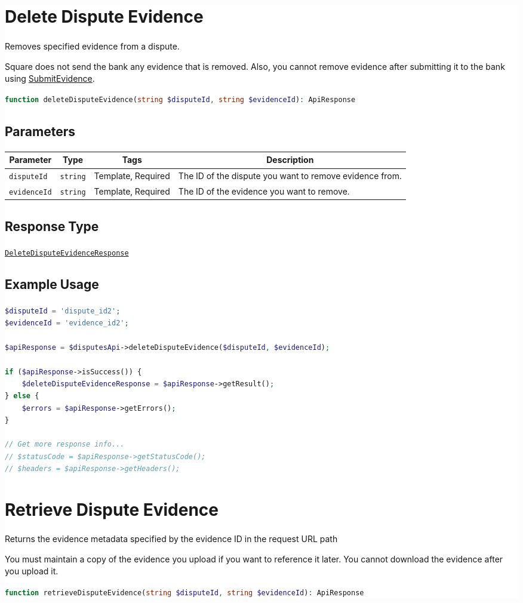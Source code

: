 
# Delete Dispute Evidence

Removes specified evidence from a dispute.

Square does not send the bank any evidence that is removed. Also, you cannot remove evidence after
submitting it to the bank using [SubmitEvidence](/doc/apis/disputes.md#submit-evidence).

```php
function deleteDisputeEvidence(string $disputeId, string $evidenceId): ApiResponse
```

## Parameters

| Parameter | Type | Tags | Description |
|  --- | --- | --- | --- |
| `disputeId` | `string` | Template, Required | The ID of the dispute you want to remove evidence from. |
| `evidenceId` | `string` | Template, Required | The ID of the evidence you want to remove. |

## Response Type

[`DeleteDisputeEvidenceResponse`](/doc/models/delete-dispute-evidence-response.md)

## Example Usage

```php
$disputeId = 'dispute_id2';
$evidenceId = 'evidence_id2';

$apiResponse = $disputesApi->deleteDisputeEvidence($disputeId, $evidenceId);

if ($apiResponse->isSuccess()) {
    $deleteDisputeEvidenceResponse = $apiResponse->getResult();
} else {
    $errors = $apiResponse->getErrors();
}

// Get more response info...
// $statusCode = $apiResponse->getStatusCode();
// $headers = $apiResponse->getHeaders();
```


# Retrieve Dispute Evidence

Returns the evidence metadata specified by the evidence ID in the request URL path

You must maintain a copy of the evidence you upload if you want to reference it later. You cannot
download the evidence after you upload it.

```php
function retrieveDisputeEvidence(string $disputeId, string $evidenceId): ApiResponse
```
